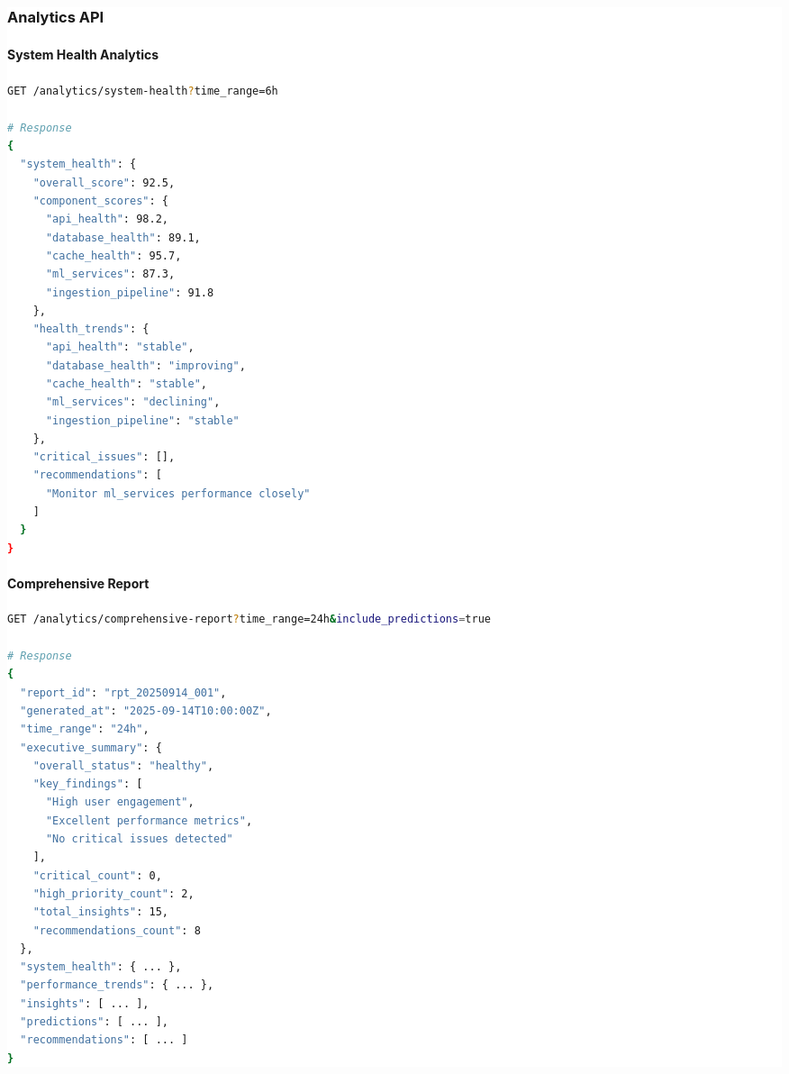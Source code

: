 ### Analytics API

#### System Health Analytics
```bash
GET /analytics/system-health?time_range=6h

# Response
{
  "system_health": {
    "overall_score": 92.5,
    "component_scores": {
      "api_health": 98.2,
      "database_health": 89.1,
      "cache_health": 95.7,
      "ml_services": 87.3,
      "ingestion_pipeline": 91.8
    },
    "health_trends": {
      "api_health": "stable",
      "database_health": "improving",
      "cache_health": "stable",
      "ml_services": "declining",
      "ingestion_pipeline": "stable"
    },
    "critical_issues": [],
    "recommendations": [
      "Monitor ml_services performance closely"
    ]
  }
}
```

#### Comprehensive Report
```bash
GET /analytics/comprehensive-report?time_range=24h&include_predictions=true

# Response
{
  "report_id": "rpt_20250914_001",
  "generated_at": "2025-09-14T10:00:00Z",
  "time_range": "24h",
  "executive_summary": {
    "overall_status": "healthy",
    "key_findings": [
      "High user engagement",
      "Excellent performance metrics",
      "No critical issues detected"
    ],
    "critical_count": 0,
    "high_priority_count": 2,
    "total_insights": 15,
    "recommendations_count": 8
  },
  "system_health": { ... },
  "performance_trends": { ... },
  "insights": [ ... ],
  "predictions": [ ... ],
  "recommendations": [ ... ]
}
```
